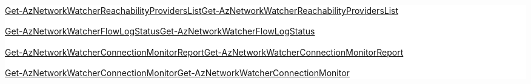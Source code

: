 [<span data-ttu-id="b3956-155">Get-AzNetworkWatcherReachabilityProvidersList</span><span class="sxs-lookup"><span data-stu-id="b3956-155">Get-AzNetworkWatcherReachabilityProvidersList</span></span>](./Get-AzNetworkWatcherReachabilityProvidersList.md)

[<span data-ttu-id="b3956-156">Get-AzNetworkWatcherFlowLogStatus</span><span class="sxs-lookup"><span data-stu-id="b3956-156">Get-AzNetworkWatcherFlowLogStatus</span></span>](./Get-AzNetworkWatcherFlowLogStatus.md)

[<span data-ttu-id="b3956-157">Get-AzNetworkWatcherConnectionMonitorReport</span><span class="sxs-lookup"><span data-stu-id="b3956-157">Get-AzNetworkWatcherConnectionMonitorReport</span></span>](./Get-AzNetworkWatcherConnectionMonitorReport.md)

[<span data-ttu-id="b3956-158">Get-AzNetworkWatcherConnectionMonitor</span><span class="sxs-lookup"><span data-stu-id="b3956-158">Get-AzNetworkWatcherConnectionMonitor</span></span>](./Get-AzNetworkWatcherConnectionMonitor)
